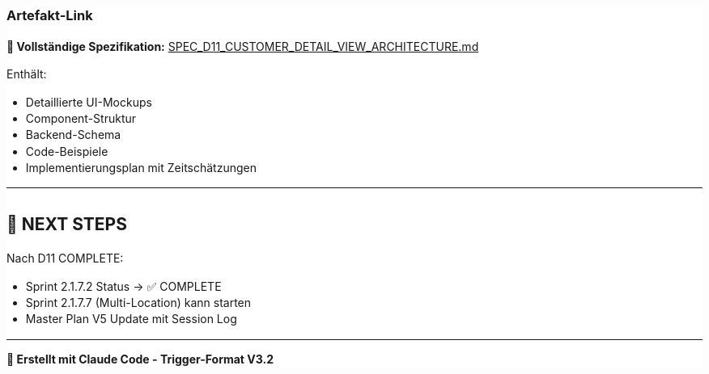 ### Artefakt-Link

**📄 Vollständige Spezifikation:** [SPEC_D11_CUSTOMER_DETAIL_VIEW_ARCHITECTURE.md](artefakte/SPEC_D11_CUSTOMER_DETAIL_VIEW_ARCHITECTURE.md)

Enthält:
- Detaillierte UI-Mockups
- Component-Struktur
- Backend-Schema
- Code-Beispiele
- Implementierungsplan mit Zeitschätzungen

---

## 📝 NEXT STEPS

Nach D11 COMPLETE:
- Sprint 2.1.7.2 Status → ✅ COMPLETE
- Sprint 2.1.7.7 (Multi-Location) kann starten
- Master Plan V5 Update mit Session Log

---

**🤖 Erstellt mit Claude Code - Trigger-Format V3.2**
